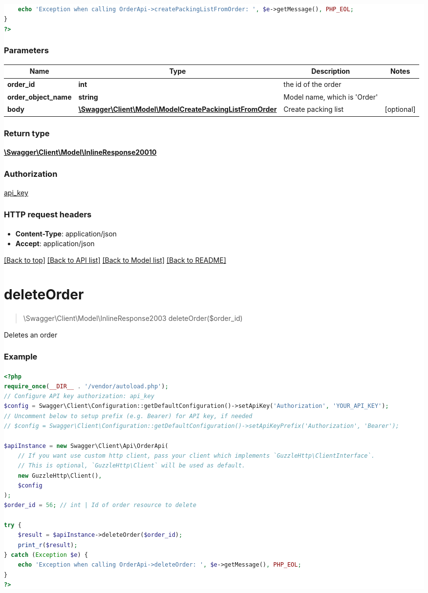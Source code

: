```php
    echo 'Exception when calling OrderApi->createPackingListFromOrder: ', $e->getMessage(), PHP_EOL;
}
?>
```

### Parameters

Name | Type | Description  | Notes
------------- | ------------- | ------------- | -------------
 **order_id** | **int**| the id of the order |
 **order_object_name** | **string**| Model name, which is &#x27;Order&#x27; |
 **body** | [**\Swagger\Client\Model\ModelCreatePackingListFromOrder**](../Model/ModelCreatePackingListFromOrder.md)| Create packing list | [optional]

### Return type

[**\Swagger\Client\Model\InlineResponse20010**](../Model/InlineResponse20010.md)

### Authorization

[api_key](../../README.md#api_key)

### HTTP request headers

 - **Content-Type**: application/json
 - **Accept**: application/json

[[Back to top]](#) [[Back to API list]](../../README.md#documentation-for-api-endpoints) [[Back to Model list]](../../README.md#documentation-for-models) [[Back to README]](../../README.md)

# **deleteOrder**
> \Swagger\Client\Model\InlineResponse2003 deleteOrder($order_id)

Deletes an order

### Example
```php
<?php
require_once(__DIR__ . '/vendor/autoload.php');
// Configure API key authorization: api_key
$config = Swagger\Client\Configuration::getDefaultConfiguration()->setApiKey('Authorization', 'YOUR_API_KEY');
// Uncomment below to setup prefix (e.g. Bearer) for API key, if needed
// $config = Swagger\Client\Configuration::getDefaultConfiguration()->setApiKeyPrefix('Authorization', 'Bearer');

$apiInstance = new Swagger\Client\Api\OrderApi(
    // If you want use custom http client, pass your client which implements `GuzzleHttp\ClientInterface`.
    // This is optional, `GuzzleHttp\Client` will be used as default.
    new GuzzleHttp\Client(),
    $config
);
$order_id = 56; // int | Id of order resource to delete

try {
    $result = $apiInstance->deleteOrder($order_id);
    print_r($result);
} catch (Exception $e) {
    echo 'Exception when calling OrderApi->deleteOrder: ', $e->getMessage(), PHP_EOL;
}
?>
```